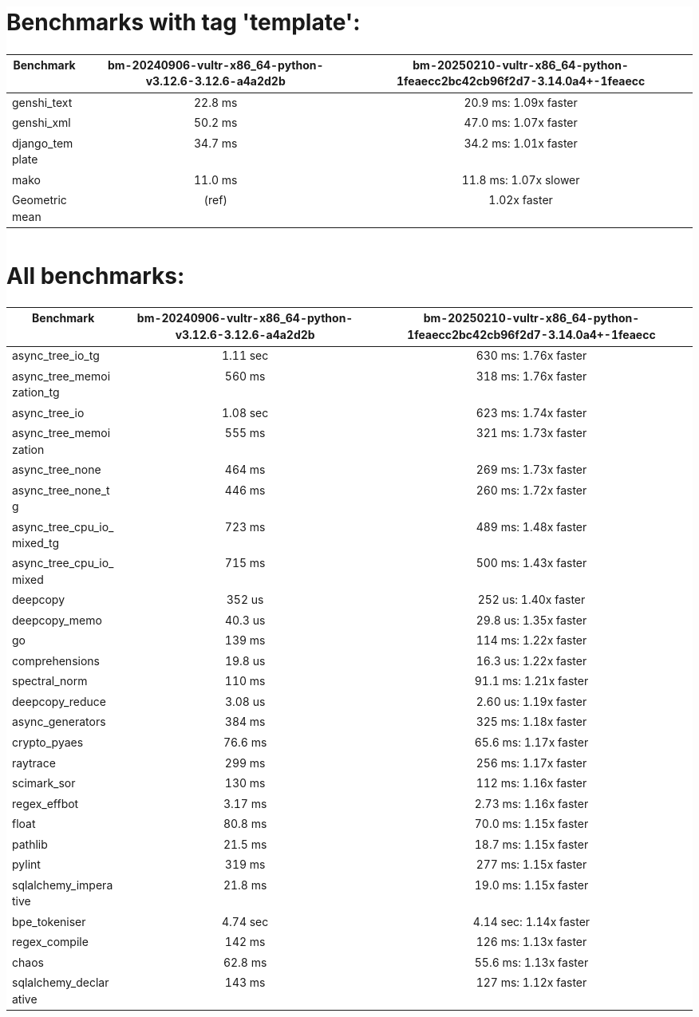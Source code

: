 Benchmarks with tag 'template':
===============================

| Benchmark       | bm-20240906-vultr-x86_64-python-v3.12.6-3.12.6-a4a2d2b | bm-20250210-vultr-x86_64-python-1feaecc2bc42cb96f2d7-3.14.0a4+-1feaecc |
|-----------------|:------------------------------------------------------:|:----------------------------------------------------------------------:|
| genshi_text     | 22.8 ms                                                | 20.9 ms: 1.09x faster                                                  |
| genshi_xml      | 50.2 ms                                                | 47.0 ms: 1.07x faster                                                  |
| django_template | 34.7 ms                                                | 34.2 ms: 1.01x faster                                                  |
| mako            | 11.0 ms                                                | 11.8 ms: 1.07x slower                                                  |
| Geometric mean  | (ref)                                                  | 1.02x faster                                                           |

All benchmarks:
===============

| Benchmark                  | bm-20240906-vultr-x86_64-python-v3.12.6-3.12.6-a4a2d2b | bm-20250210-vultr-x86_64-python-1feaecc2bc42cb96f2d7-3.14.0a4+-1feaecc |
|----------------------------|:------------------------------------------------------:|:----------------------------------------------------------------------:|
| async_tree_io_tg           | 1.11 sec                                               | 630 ms: 1.76x faster                                                   |
| async_tree_memoization_tg  | 560 ms                                                 | 318 ms: 1.76x faster                                                   |
| async_tree_io              | 1.08 sec                                               | 623 ms: 1.74x faster                                                   |
| async_tree_memoization     | 555 ms                                                 | 321 ms: 1.73x faster                                                   |
| async_tree_none            | 464 ms                                                 | 269 ms: 1.73x faster                                                   |
| async_tree_none_tg         | 446 ms                                                 | 260 ms: 1.72x faster                                                   |
| async_tree_cpu_io_mixed_tg | 723 ms                                                 | 489 ms: 1.48x faster                                                   |
| async_tree_cpu_io_mixed    | 715 ms                                                 | 500 ms: 1.43x faster                                                   |
| deepcopy                   | 352 us                                                 | 252 us: 1.40x faster                                                   |
| deepcopy_memo              | 40.3 us                                                | 29.8 us: 1.35x faster                                                  |
| go                         | 139 ms                                                 | 114 ms: 1.22x faster                                                   |
| comprehensions             | 19.8 us                                                | 16.3 us: 1.22x faster                                                  |
| spectral_norm              | 110 ms                                                 | 91.1 ms: 1.21x faster                                                  |
| deepcopy_reduce            | 3.08 us                                                | 2.60 us: 1.19x faster                                                  |
| async_generators           | 384 ms                                                 | 325 ms: 1.18x faster                                                   |
| crypto_pyaes               | 76.6 ms                                                | 65.6 ms: 1.17x faster                                                  |
| raytrace                   | 299 ms                                                 | 256 ms: 1.17x faster                                                   |
| scimark_sor                | 130 ms                                                 | 112 ms: 1.16x faster                                                   |
| regex_effbot               | 3.17 ms                                                | 2.73 ms: 1.16x faster                                                  |
| float                      | 80.8 ms                                                | 70.0 ms: 1.15x faster                                                  |
| pathlib                    | 21.5 ms                                                | 18.7 ms: 1.15x faster                                                  |
| pylint                     | 319 ms                                                 | 277 ms: 1.15x faster                                                   |
| sqlalchemy_imperative      | 21.8 ms                                                | 19.0 ms: 1.15x faster                                                  |
| bpe_tokeniser              | 4.74 sec                                               | 4.14 sec: 1.14x faster                                                 |
| regex_compile              | 142 ms                                                 | 126 ms: 1.13x faster                                                   |
| chaos                      | 62.8 ms                                                | 55.6 ms: 1.13x faster                                                  |
| sqlalchemy_declarative     | 143 ms                                                 | 127 ms: 1.12x faster                                                   |